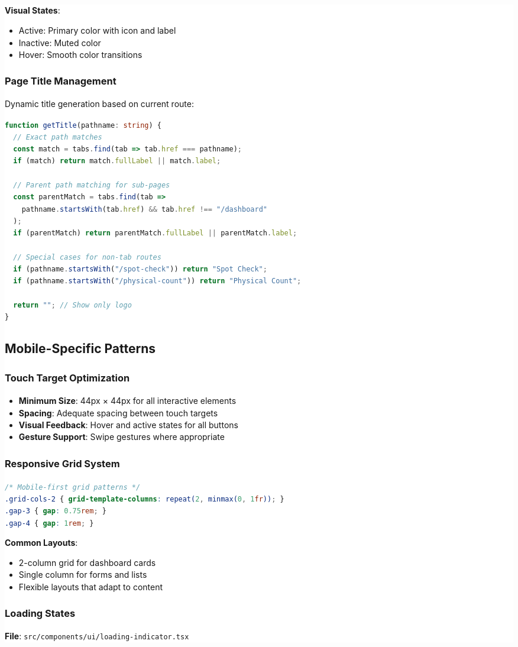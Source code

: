 **Visual States**:
- Active: Primary color with icon and label
- Inactive: Muted color
- Hover: Smooth color transitions

### Page Title Management
Dynamic title generation based on current route:
```typescript
function getTitle(pathname: string) {
  // Exact path matches
  const match = tabs.find(tab => tab.href === pathname);
  if (match) return match.fullLabel || match.label;
  
  // Parent path matching for sub-pages
  const parentMatch = tabs.find(tab => 
    pathname.startsWith(tab.href) && tab.href !== "/dashboard"
  );
  if (parentMatch) return parentMatch.fullLabel || parentMatch.label;
  
  // Special cases for non-tab routes
  if (pathname.startsWith("/spot-check")) return "Spot Check";
  if (pathname.startsWith("/physical-count")) return "Physical Count";
  
  return ""; // Show only logo
}
```

## Mobile-Specific Patterns

### Touch Target Optimization
- **Minimum Size**: 44px × 44px for all interactive elements
- **Spacing**: Adequate spacing between touch targets
- **Visual Feedback**: Hover and active states for all buttons
- **Gesture Support**: Swipe gestures where appropriate

### Responsive Grid System
```css
/* Mobile-first grid patterns */
.grid-cols-2 { grid-template-columns: repeat(2, minmax(0, 1fr)); }
.gap-3 { gap: 0.75rem; }
.gap-4 { gap: 1rem; }
```

**Common Layouts**:
- 2-column grid for dashboard cards
- Single column for forms and lists
- Flexible layouts that adapt to content

### Loading States
**File**: `src/components/ui/loading-indicator.tsx`
